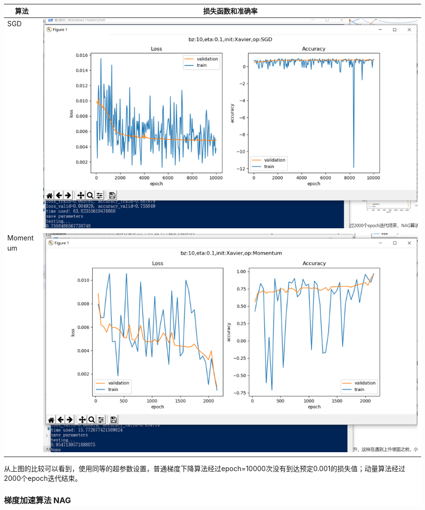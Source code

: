 |算法|损失函数和准确率|
|---|---|
|SGD|![](media/7-10.png)|
|Momentum|![](media/7-13.png)|
从上图的比较可以看到，使用同等的超参数设置，普通梯度下降算法经过epoch=10000次没有到达预定0.001的损失值；动量算法经过2000个epoch迭代结束。
### 梯度加速算法 NAG
